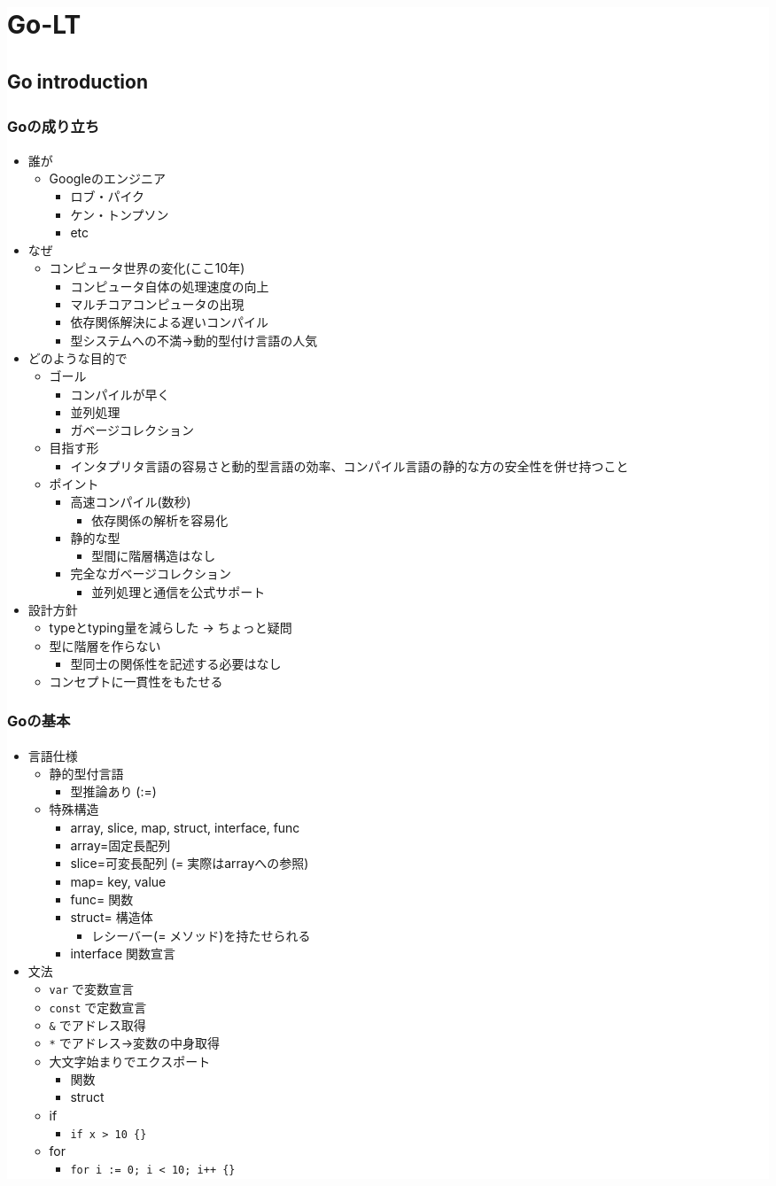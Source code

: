 # Go-LT

## Go introduction

### Goの成り立ち
- 誰が
  - Googleのエンジニア
    - ロブ・パイク
    - ケン・トンプソン
    - etc
- なぜ
  - コンピュータ世界の変化(ここ10年)
    - コンピュータ自体の処理速度の向上
    - マルチコアコンピュータの出現
    - 依存関係解決による遅いコンパイル
    - 型システムへの不満→動的型付け言語の人気
- どのような目的で
  - ゴール
    - コンパイルが早く
    - 並列処理
    - ガベージコレクション
  - 目指す形
    - インタプリタ言語の容易さと動的型言語の効率、コンパイル言語の静的な方の安全性を併せ持つこと
  - ポイント
    - 高速コンパイル(数秒)
      - 依存関係の解析を容易化
    - 静的な型
      - 型間に階層構造はなし
    - 完全なガベージコレクション
      - 並列処理と通信を公式サポート
- 設計方針
  - typeとtyping量を減らした → ちょっと疑問
  - 型に階層を作らない
    - 型同士の関係性を記述する必要はなし
  - コンセプトに一貫性をもたせる

### Goの基本
- 言語仕様
  - 静的型付言語
    - 型推論あり (:=)
  - 特殊構造
    - array, slice, map, struct, interface, func
    - array=固定長配列
    - slice=可変長配列 (= 実際はarrayへの参照)
    - map= key, value
    - func= 関数
    - struct= 構造体
      - レシーバー(= メソッド)を持たせられる
    - interface 関数宣言
- 文法
  - `var` で変数宣言
  - `const` で定数宣言
  - `&` でアドレス取得
  - `*` でアドレス→変数の中身取得
  - 大文字始まりでエクスポート
    - 関数
    - struct
  - if
    - `if x > 10 {}`
  - for
    - `for i := 0; i < 10; i++ {}`